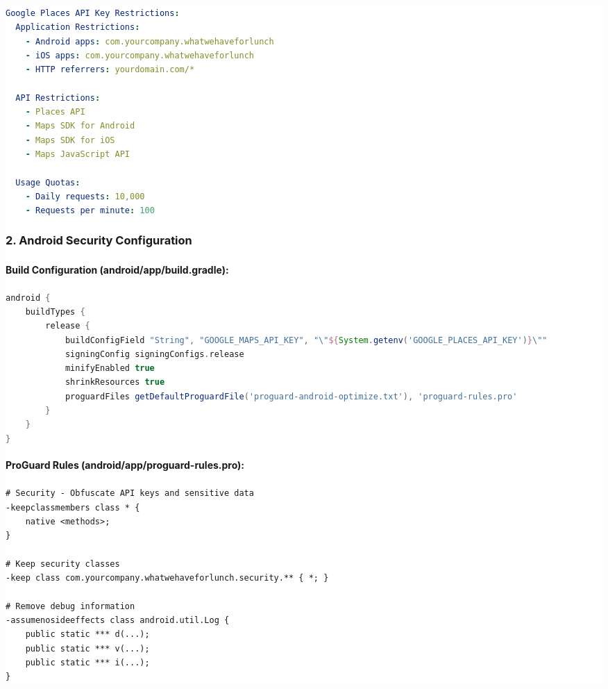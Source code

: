 ```yaml
Google Places API Key Restrictions:
  Application Restrictions:
    - Android apps: com.yourcompany.whatwehaveforlunch
    - iOS apps: com.yourcompany.whatwehaveforlunch
    - HTTP referrers: yourdomain.com/*
  
  API Restrictions:
    - Places API
    - Maps SDK for Android
    - Maps SDK for iOS
    - Maps JavaScript API
  
  Usage Quotas:
    - Daily requests: 10,000
    - Requests per minute: 100
```

### 2. Android Security Configuration

#### Build Configuration (android/app/build.gradle):

```gradle
android {
    buildTypes {
        release {
            buildConfigField "String", "GOOGLE_MAPS_API_KEY", "\"${System.getenv('GOOGLE_PLACES_API_KEY')}\""
            signingConfig signingConfigs.release
            minifyEnabled true
            shrinkResources true
            proguardFiles getDefaultProguardFile('proguard-android-optimize.txt'), 'proguard-rules.pro'
        }
    }
}
```

#### ProGuard Rules (android/app/proguard-rules.pro):

```proguard
# Security - Obfuscate API keys and sensitive data
-keepclassmembers class * {
    native <methods>;
}

# Keep security classes
-keep class com.yourcompany.whatwehaveforlunch.security.** { *; }

# Remove debug information
-assumenosideeffects class android.util.Log {
    public static *** d(...);
    public static *** v(...);
    public static *** i(...);
}
```
